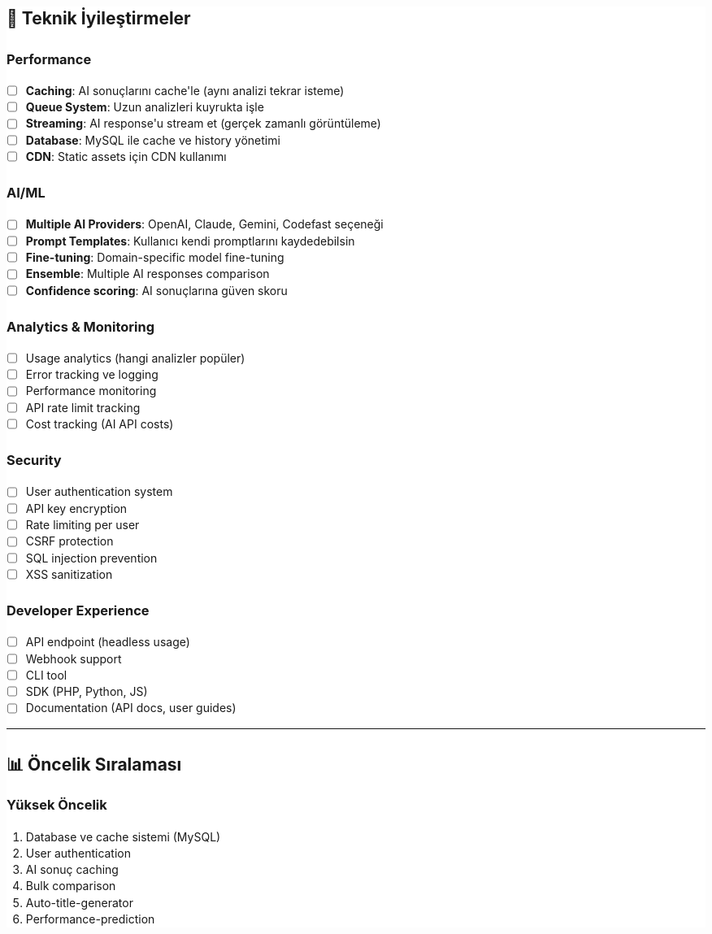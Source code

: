 
## 🔧 Teknik İyileştirmeler

### Performance
- [ ] **Caching**: AI sonuçlarını cache'le (aynı analizi tekrar isteme)
- [ ] **Queue System**: Uzun analizleri kuyrukta işle
- [ ] **Streaming**: AI response'u stream et (gerçek zamanlı görüntüleme)
- [ ] **Database**: MySQL ile cache ve history yönetimi
- [ ] **CDN**: Static assets için CDN kullanımı

### AI/ML
- [ ] **Multiple AI Providers**: OpenAI, Claude, Gemini, Codefast seçeneği
- [ ] **Prompt Templates**: Kullanıcı kendi promptlarını kaydedebilsin
- [ ] **Fine-tuning**: Domain-specific model fine-tuning
- [ ] **Ensemble**: Multiple AI responses comparison
- [ ] **Confidence scoring**: AI sonuçlarına güven skoru

### Analytics & Monitoring
- [ ] Usage analytics (hangi analizler popüler)
- [ ] Error tracking ve logging
- [ ] Performance monitoring
- [ ] API rate limit tracking
- [ ] Cost tracking (AI API costs)

### Security
- [ ] User authentication system
- [ ] API key encryption
- [ ] Rate limiting per user
- [ ] CSRF protection
- [ ] SQL injection prevention
- [ ] XSS sanitization

### Developer Experience
- [ ] API endpoint (headless usage)
- [ ] Webhook support
- [ ] CLI tool
- [ ] SDK (PHP, Python, JS)
- [ ] Documentation (API docs, user guides)

---

## 📊 Öncelik Sıralaması

### Yüksek Öncelik
1. Database ve cache sistemi (MySQL)
2. User authentication
3. AI sonuç caching
4. Bulk comparison
5. Auto-title-generator
6. Performance-prediction
